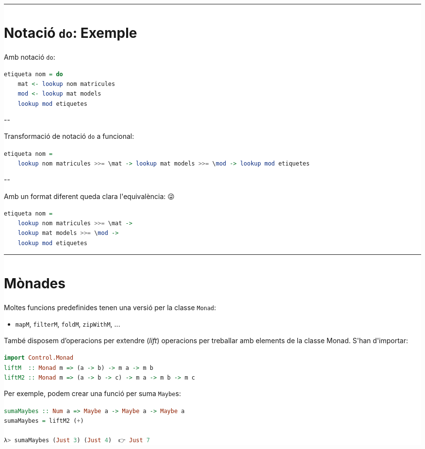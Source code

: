 
---

# Notació `do`: Exemple

Amb notació `do`:
```Haskell
etiqueta nom = do
    mat <- lookup nom matricules
    mod <- lookup mat models
    lookup mod etiquetes

```

--

Transformació de notació `do` a funcional:
```Haskell
etiqueta nom =
    lookup nom matricules >>= \mat -> lookup mat models >>= \mod -> lookup mod etiquetes
```
--

Amb un format diferent queda clara l'equivalència: 😜
```Haskell
etiqueta nom =
    lookup nom matricules >>= \mat ->
    lookup mat models >>= \mod ->
    lookup mod etiquetes
```


---

# Mònades

Moltes funcions predefinides tenen una versió per la classe `Monad`:

-   `mapM`, `filterM`, `foldM`, `zipWithM`, ...

També disposem d’operacions per extendre (*lift*) operacions
per treballar amb elements de la classe Monad. S'han d'importar:

```haskell
import Control.Monad
liftM  :: Monad m => (a -> b) -> m a -> m b
liftM2 :: Monad m => (a -> b -> c) -> m a -> m b -> m c
```

Per exemple, podem crear una funció per suma `Maybe`s:

```haskell
sumaMaybes :: Num a => Maybe a -> Maybe a -> Maybe a
sumaMaybes = liftM2 (+)

λ> sumaMaybes (Just 3) (Just 4)  👉 Just 7
```

